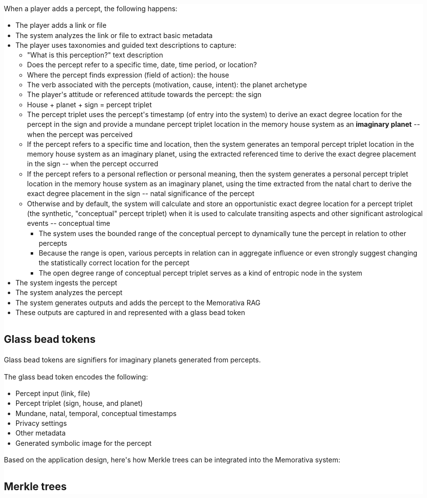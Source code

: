 When a player adds a percept, the following happens:

- The player adds a link or file
- The system analyzes the link or file to extract basic metadata
- The player uses taxonomies and guided text descriptions to capture:
    - "What is this perception?" text description
    - Does the percept refer to a specific time, date, time period, or location?
    - Where the percept finds expression (field of action): the house
    - The verb associated with the percepts (motivation, cause, intent): the planet archetype
    - The player's attitude or referenced attitude towards the percept: the sign
    - House + planet + sign = percept triplet
    - The percept triplet uses the percept's timestamp (of entry into the system) to derive an exact degree location for the percept in the sign and provide a mundane percept triplet location in the memory house system as an **imaginary planet** -- when the percept was perceived
    - If the percept refers to a specific time and location, then the system generates an temporal percept triplet location in the memory house system as an imaginary planet, using the extracted referenced time to derive the exact degree placement in the sign -- when the percept occurred
    - If the percept refers to a personal reflection or personal meaning, then the system generates a personal percept triplet location in the memory house system as an imaginary planet, using the time extracted from the natal chart to derive the exact degree placement in the sign -- natal significance of the percept
    - Otherwise and by default, the system will calculate and store an opportunistic exact degree location for a percept triplet (the synthetic, "conceptual" percept triplet) when it is used to calculate transiting aspects and other significant astrological events -- conceptual time
      - The system uses the bounded range of the conceptual percept to dynamically tune the percept in relation to other percepts
      - Because the range is open, various percepts in relation can in aggregate influence or even strongly suggest changing the statistically correct location for the percept
      - The open degree range of conceptual percept triplet serves as a kind of entropic node in the system
- The system ingests the percept
- The system analyzes the percept
- The system generates outputs and adds the percept to the Memorativa RAG
- These outputs are captured in and represented with a glass bead token

## Glass bead tokens

Glass bead tokens are signifiers for imaginary planets generated from percepts.

The glass bead token encodes the following:

- Percept input (link, file)
- Percept triplet (sign, house, and planet)
- Mundane, natal, temporal, conceptual timestamps
- Privacy settings
- Other metadata
- Generated symbolic image for the percept

Based on the application design, here's how Merkle trees can be integrated into the Memorativa system:

## Merkle trees
